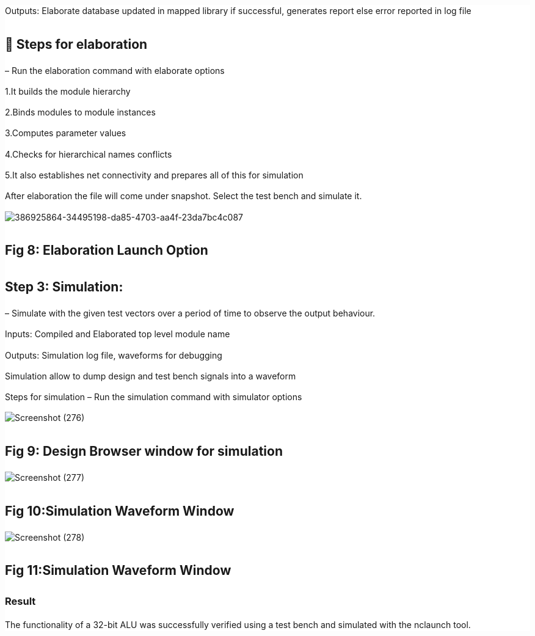 Outputs: Elaborate database updated in mapped library if successful, generates report else error reported in log file 

## 	Steps for elaboration 

– Run the elaboration command with elaborate options 

1.It builds the module hierarchy

2.Binds modules to module instances 

3.Computes parameter values

4.Checks for hierarchical names conflicts

5.It also establishes net connectivity and prepares all of this for simulation

After elaboration the file will come under snapshot. Select the test bench and simulate it.

![386925864-34495198-da85-4703-aa4f-23da7bc4c087](https://github.com/user-attachments/assets/54a421c5-43b8-4301-b9c7-dd30b4af08d2)

## Fig 8: Elaboration Launch Option

## Step 3: Simulation: 

– Simulate with the given test vectors over a period of time to observe the output behaviour. 

Inputs: Compiled and Elaborated top level module name 

Outputs: Simulation log file, waveforms for debugging 

Simulation allow to dump design and test bench signals into a waveform 

Steps for simulation – Run the simulation command with simulator options

![Screenshot (276)](https://github.com/user-attachments/assets/02825958-abd8-49eb-a194-90591f249180)

## Fig 9: Design Browser window for simulation
![Screenshot (277)](https://github.com/user-attachments/assets/166d0735-544a-426b-a2bb-6955e695c66c)

## Fig 10:Simulation Waveform Window
![Screenshot (278)](https://github.com/user-attachments/assets/aa34582a-aa9d-4947-80b7-0a7a316c33d3)

## Fig 11:Simulation Waveform Window

### Result

The functionality of a 32-bit ALU was successfully verified using a test bench and simulated with the nclaunch tool.














      







